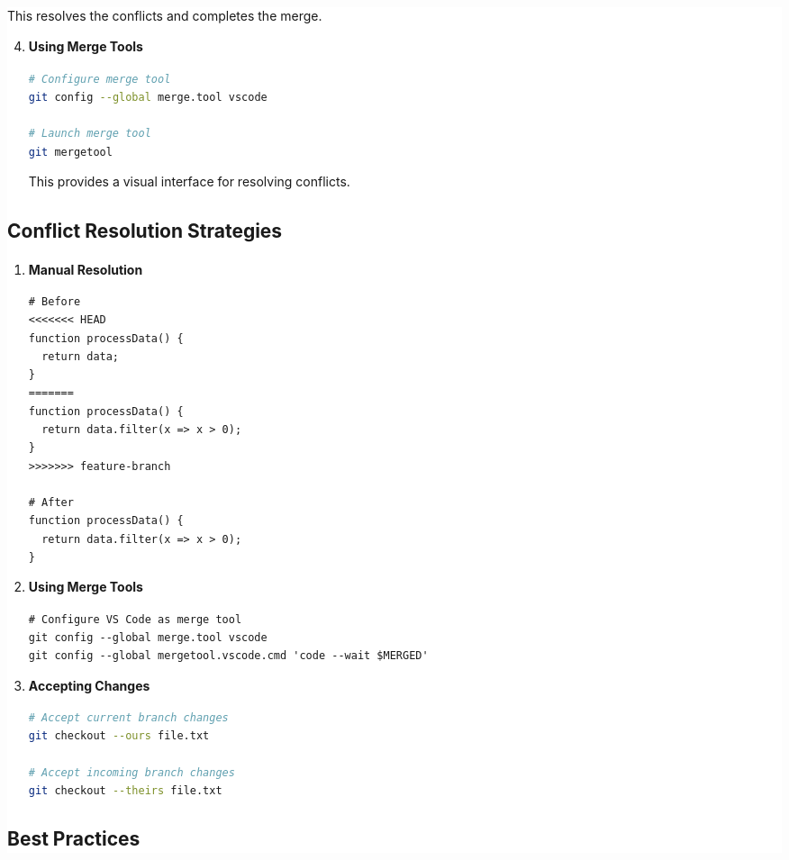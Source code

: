    This resolves the conflicts and completes the merge.

4. **Using Merge Tools**

   ```bash
   # Configure merge tool
   git config --global merge.tool vscode

   # Launch merge tool
   git mergetool
   ```

   This provides a visual interface for resolving conflicts.

## Conflict Resolution Strategies

1. **Manual Resolution**

   ```
   # Before
   <<<<<<< HEAD
   function processData() {
     return data;
   }
   =======
   function processData() {
     return data.filter(x => x > 0);
   }
   >>>>>>> feature-branch

   # After
   function processData() {
     return data.filter(x => x > 0);
   }
   ```

2. **Using Merge Tools**

   ```
   # Configure VS Code as merge tool
   git config --global merge.tool vscode
   git config --global mergetool.vscode.cmd 'code --wait $MERGED'
   ```

3. **Accepting Changes**

   ```bash
   # Accept current branch changes
   git checkout --ours file.txt

   # Accept incoming branch changes
   git checkout --theirs file.txt
   ```

## Best Practices
